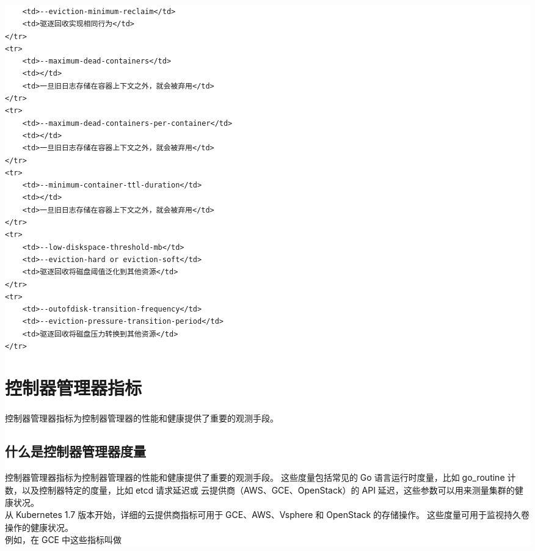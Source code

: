         <td>--eviction-minimum-reclaim</td>
        <td>驱逐回收实现相同行为</td>
    </tr>
    <tr>
        <td>--maximum-dead-containers</td>
        <td></td>
        <td>一旦旧日志存储在容器上下文之外，就会被弃用</td>
    </tr>
    <tr>
        <td>--maximum-dead-containers-per-container</td>
        <td></td>
        <td>一旦旧日志存储在容器上下文之外，就会被弃用</td>
    </tr>
    <tr>
        <td>--minimum-container-ttl-duration</td>
        <td></td>
        <td>一旦旧日志存储在容器上下文之外，就会被弃用</td>
    </tr>
    <tr>
        <td>--low-diskspace-threshold-mb</td>
        <td>--eviction-hard or eviction-soft</td>
        <td>驱逐回收将磁盘阈值泛化到其他资源</td>
    </tr>
    <tr>
        <td>--outofdisk-transition-frequency</td>
        <td>--eviction-pressure-transition-period</td>
        <td>驱逐回收将磁盘压力转换到其他资源</td>
    </tr>
</table>

# 控制器管理器指标
控制器管理器指标为控制器管理器的性能和健康提供了重要的观测手段。
## 什么是控制器管理器度量
控制器管理器指标为控制器管理器的性能和健康提供了重要的观测手段。 这些度量包括常见的 Go 语言运行时度量，比如 go_routine 计数，以及控制器特定的度量，比如 etcd 请求延迟或 云提供商（AWS、GCE、OpenStack）的 API 延迟，这些参数可以用来测量集群的健康状况。
<br/>
从 Kubernetes 1.7 版本开始，详细的云提供商指标可用于 GCE、AWS、Vsphere 和 OpenStack 的存储操作。 这些度量可用于监视持久卷操作的健康状况。
<br/>
例如，在 GCE 中这些指标叫做









